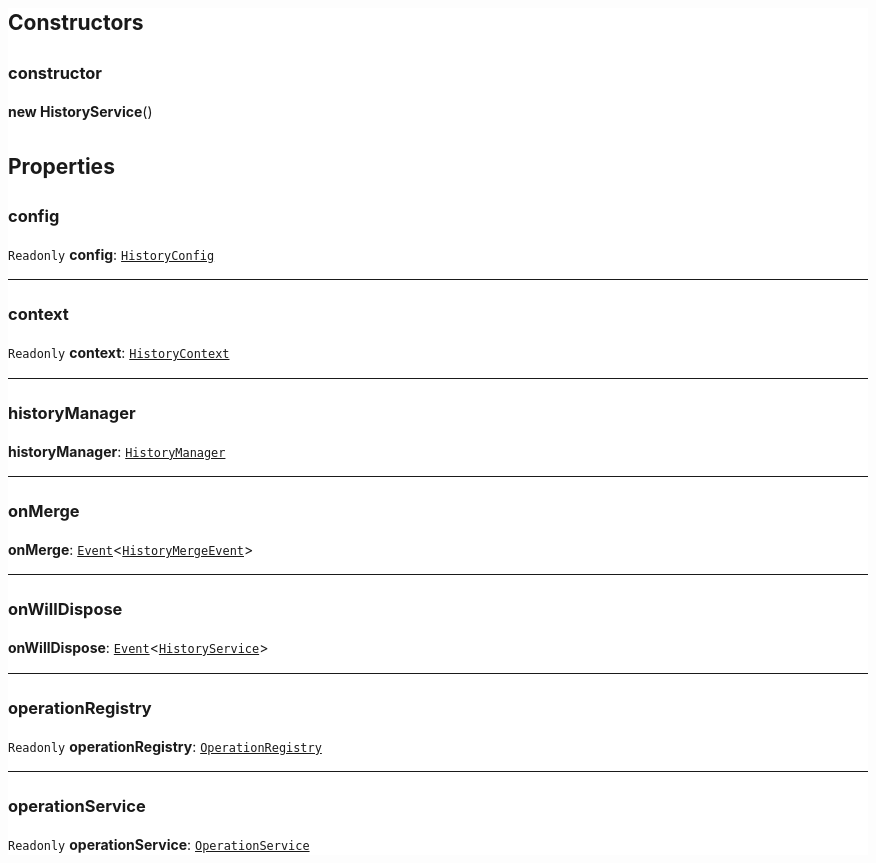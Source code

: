 ## Constructors

### constructor

**new HistoryService**()

## Properties

### config

`Readonly` **config**: [`HistoryConfig`](/en/auto-docs/fixed-layout-editor/classes/HistoryConfig.md)

***

### context

`Readonly` **context**: [`HistoryContext`](/en/auto-docs/fixed-layout-editor/classes/HistoryContext.md)

***

### historyManager

**historyManager**: [`HistoryManager`](/en/auto-docs/fixed-layout-editor/classes/HistoryManager.md)

***

### onMerge

**onMerge**: [`Event`](/en/auto-docs/fixed-layout-editor/interfaces/Event-1.md)<[`HistoryMergeEvent`](/en/auto-docs/fixed-layout-editor/types/HistoryMergeEvent.md)>

***

### onWillDispose

**onWillDispose**: [`Event`](/en/auto-docs/fixed-layout-editor/interfaces/Event-1.md)<[`HistoryService`](/en/auto-docs/fixed-layout-editor/classes/HistoryService.md)>

***

### operationRegistry

`Readonly` **operationRegistry**: [`OperationRegistry`](/en/auto-docs/fixed-layout-editor/classes/OperationRegistry.md)

***

### operationService

`Readonly` **operationService**: [`OperationService`](/en/auto-docs/fixed-layout-editor/classes/OperationService.md)
